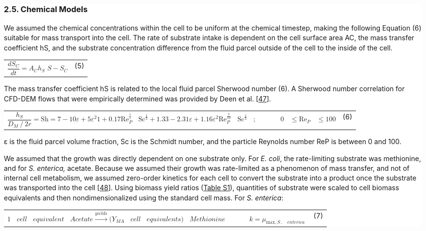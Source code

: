 ### 2.5. Chemical Models

We assumed the chemical concentrations within the cell to be uniform at the chemical timestep, making the following Equation (6) suitable for mass transport into the cell. The rate of substrate intake is dependent on the cell surface area AC, the mass transfer coefficient hS, and the substrate concentration difference from the fluid parcel outside of the cell to the inside of the cell.

<table id="FD5-life-12-00660"><tbody><tr><td><math id="mm22" display="block" overflow="linebreak"><mrow><mrow><mfrac><mrow><mi>d</mi><msub><mi>S</mi><mi>C</mi></msub></mrow><mrow><mi>d</mi><mi>t</mi></mrow></mfrac><mo>=</mo><msub><mi>A</mi><mi>C</mi></msub><msub><mi>h</mi><mi>S</mi></msub><mtext>&nbsp;</mtext><mfenced><mrow><mi>S</mi><mo>−</mo><msub><mi>S</mi><mi>C</mi></msub></mrow></mfenced></mrow></mrow></math></td><td>(5)</td></tr></tbody></table>

The mass transfer coefficient hS is related to the local fluid parcel Sherwood number (6). A Sherwood number correlation for CFD-DEM flows that were empirically determined was provided by Deen et al. \[[47](#B47-life-12-00660)\].

<table id="FD6-life-12-00660"><tbody><tr><td><math id="mm24" display="block" overflow="linebreak"><mrow><mrow><mfrac><mrow><msub><mi>h</mi><mi>S</mi></msub></mrow><mrow><msub><mi>D</mi><mi>M</mi></msub><mo>/</mo><mn>2</mn><mi>r</mi></mrow></mfrac><mo>=</mo><mi>Sh</mi><mo>=</mo><mfenced><mrow><mn>7</mn><mo>−</mo><mn>10</mn><mi>ε</mi><mo>+</mo><mn>5</mn><msup><mi>ε</mi><mn>2</mn></msup></mrow></mfenced><mfenced><mrow><mn>1</mn><mo>+</mo><mn>0.17</mn><msubsup><mrow><mi>Re</mi></mrow><mi>P</mi><mrow><mfrac><mn>1</mn><mn>5</mn></mfrac></mrow></msubsup><mo>&nbsp;</mo><msup><mrow><mi>Sc</mi></mrow><mrow><mfrac><mn>1</mn><mn>3</mn></mfrac></mrow></msup></mrow></mfenced><mo>+</mo><mfenced><mrow><mn>1.33</mn><mo>−</mo><mn>2.31</mn><mi>ε</mi><mo>+</mo><mn>1.16</mn><msup><mi>ε</mi><mn>2</mn></msup></mrow></mfenced><msubsup><mrow><mi>Re</mi></mrow><mi>P</mi><mrow><mfrac><mn>7</mn><mrow><mn>10</mn></mrow></mfrac></mrow></msubsup><mo>&nbsp;</mo><msup><mrow><mi>Sc</mi></mrow><mrow><mfrac><mn>1</mn><mn>3</mn></mfrac></mrow></msup><mo>&nbsp;</mo><mo>;</mo><mo>&nbsp;</mo><mo>&nbsp;</mo><mo>&nbsp;</mo><mo>&nbsp;</mo><mn>0</mn><mo>&nbsp;</mo><mo>≤</mo><msub><mrow><mi>Re</mi></mrow><mi>P</mi></msub><mo>&nbsp;</mo><mo>≤</mo><mn>100</mn></mrow></mrow></math></td><td>(6)</td></tr></tbody></table>

ε is the fluid parcel volume fraction, Sc is the Schmidt number, and the particle Reynolds number ReP is between 0 and 100.

We assumed that the growth was directly dependent on one substrate only. For _E. coli_, the rate-limiting substrate was methionine, and for _S. enterica,_ acetate. Because we assumed their growth was rate-limited as a phenomenon of mass transfer, and not of internal cell metabolism, we assumed zero-order kinetics for each cell to convert the substrate into a product once the substrate was transported into the cell \[[48](#B48-life-12-00660)\]. Using biomass yield ratios ([Table S1](#app1-life-12-00660)), quantities of substrate were scaled to cell biomass equivalents and then nondimensionalized using the standard cell mass. For _S. enterica_:

<table id="FD7-life-12-00660"><tbody><tr><td><math id="mm28" display="block" overflow="linebreak"><mrow><mrow><mfenced><mrow><mn>1</mn><mo>&nbsp;</mo><mi>c</mi><mi>e</mi><mi>l</mi><mi>l</mi><mo>&nbsp;</mo><mi>e</mi><mi>q</mi><mi>u</mi><mi>i</mi><mi>v</mi><mi>a</mi><mi>l</mi><mi>e</mi><mi>n</mi><mi>t</mi></mrow></mfenced><mo>&nbsp;</mo><mi>A</mi><mi>c</mi><mi>e</mi><mi>t</mi><mi>a</mi><mi>t</mi><mi>e</mi><mover><mo>→</mo><mrow><mi>y</mi><mi>i</mi><mi>e</mi><mi>l</mi><mi>d</mi><mi>s</mi></mrow></mover><mo stretchy="false">(</mo><msub><mi>Y</mi><mrow><mi>M</mi><mi>A</mi></mrow></msub><mo>&nbsp;</mo><mi>c</mi><mi>e</mi><mi>l</mi><mi>l</mi><mo>&nbsp;</mo><mi>e</mi><mi>q</mi><mi>u</mi><mi>i</mi><mi>v</mi><mi>a</mi><mi>l</mi><mi>e</mi><mi>n</mi><mi>t</mi><mi>s</mi><mo stretchy="false">)</mo><mo>&nbsp;</mo><mi>M</mi><mi>e</mi><mi>t</mi><mi>h</mi><mi>i</mi><mi>o</mi><mi>n</mi><mi>i</mi><mi>n</mi><mi>e</mi><mo>&nbsp;</mo><mo>&nbsp;</mo><mo>&nbsp;</mo><mo>&nbsp;</mo><mi>k</mi><mo>=</mo><msub><mi>μ</mi><mrow><mi>max</mi><mo>,</mo><mi>S</mi><mo>.</mo><mo>&nbsp;</mo><mi>e</mi><mi>n</mi><mi>t</mi><mi>e</mi><mi>r</mi><mi>i</mi><mi>c</mi><mi>a</mi><mtext>&nbsp;</mtext></mrow></msub></mrow></mrow></math></td><td>(7)</td></tr></tbody></table>
